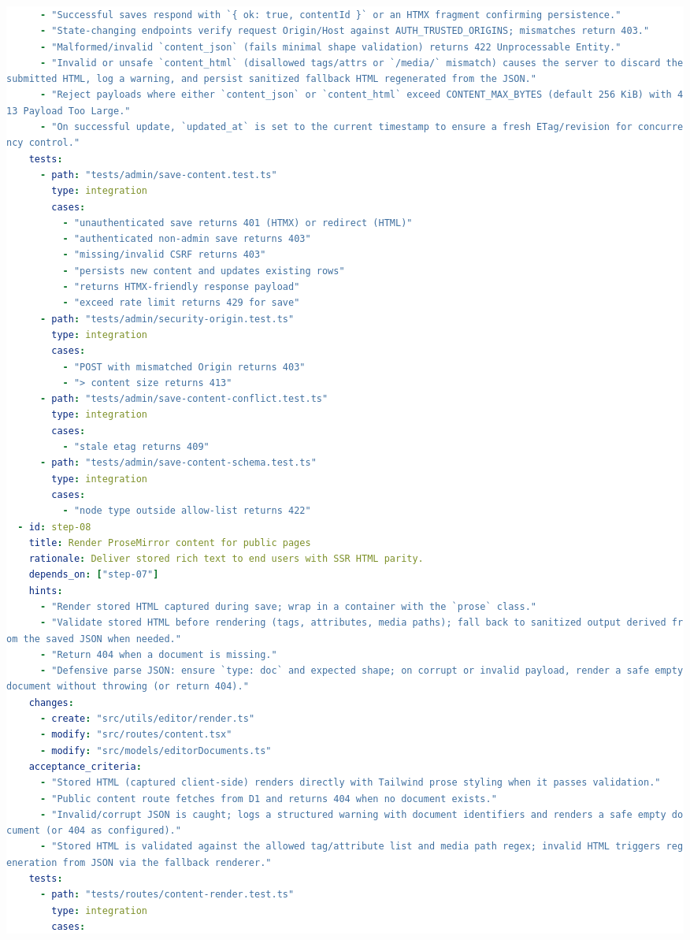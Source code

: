```yaml
      - "Successful saves respond with `{ ok: true, contentId }` or an HTMX fragment confirming persistence."
      - "State-changing endpoints verify request Origin/Host against AUTH_TRUSTED_ORIGINS; mismatches return 403."
      - "Malformed/invalid `content_json` (fails minimal shape validation) returns 422 Unprocessable Entity."
      - "Invalid or unsafe `content_html` (disallowed tags/attrs or `/media/` mismatch) causes the server to discard the submitted HTML, log a warning, and persist sanitized fallback HTML regenerated from the JSON."
      - "Reject payloads where either `content_json` or `content_html` exceed CONTENT_MAX_BYTES (default 256 KiB) with 413 Payload Too Large."
      - "On successful update, `updated_at` is set to the current timestamp to ensure a fresh ETag/revision for concurrency control."
    tests:
      - path: "tests/admin/save-content.test.ts"
        type: integration
        cases:
          - "unauthenticated save returns 401 (HTMX) or redirect (HTML)"
          - "authenticated non-admin save returns 403"
          - "missing/invalid CSRF returns 403"
          - "persists new content and updates existing rows"
          - "returns HTMX-friendly response payload"
          - "exceed rate limit returns 429 for save"
      - path: "tests/admin/security-origin.test.ts"
        type: integration
        cases:
          - "POST with mismatched Origin returns 403"
          - "> content size returns 413"
      - path: "tests/admin/save-content-conflict.test.ts"
        type: integration
        cases:
          - "stale etag returns 409"
      - path: "tests/admin/save-content-schema.test.ts"
        type: integration
        cases:
          - "node type outside allow-list returns 422"
  - id: step-08
    title: Render ProseMirror content for public pages
    rationale: Deliver stored rich text to end users with SSR HTML parity.
    depends_on: ["step-07"]
    hints:
      - "Render stored HTML captured during save; wrap in a container with the `prose` class."
      - "Validate stored HTML before rendering (tags, attributes, media paths); fall back to sanitized output derived from the saved JSON when needed."
      - "Return 404 when a document is missing."
      - "Defensive parse JSON: ensure `type: doc` and expected shape; on corrupt or invalid payload, render a safe empty document without throwing (or return 404)."
    changes:
      - create: "src/utils/editor/render.ts"
      - modify: "src/routes/content.tsx"
      - modify: "src/models/editorDocuments.ts"
    acceptance_criteria:
      - "Stored HTML (captured client-side) renders directly with Tailwind prose styling when it passes validation."
      - "Public content route fetches from D1 and returns 404 when no document exists."
      - "Invalid/corrupt JSON is caught; logs a structured warning with document identifiers and renders a safe empty document (or 404 as configured)."
      - "Stored HTML is validated against the allowed tag/attribute list and media path regex; invalid HTML triggers regeneration from JSON via the fallback renderer."
    tests:
      - path: "tests/routes/content-render.test.ts"
        type: integration
        cases:
```